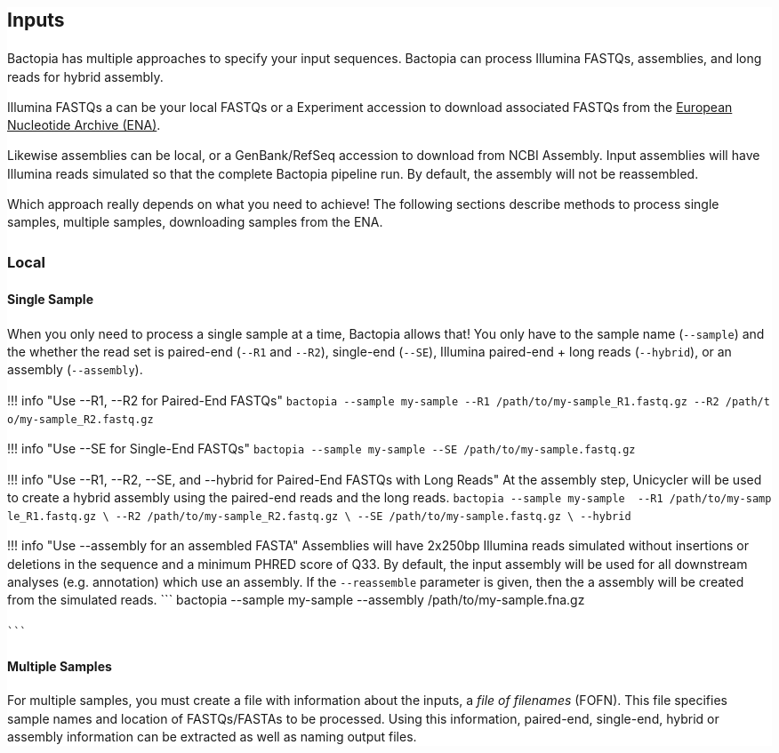 ## Inputs
Bactopia has multiple approaches to specify your input sequences. Bactopia can process Illumina FASTQs, assemblies, and long reads for hybrid assembly.

Illumina FASTQs a can be your local FASTQs or a Experiment accession to download associated FASTQs from the [European Nucleotide Archive (ENA)](https://www.ebi.ac.uk/ena). 

Likewise assemblies can be local, or a GenBank/RefSeq accession to download from NCBI Assembly. Input assemblies will have Illumina reads simulated so that the complete Bactopia pipeline run. By default, the assembly will not be reassembled.

Which approach really depends on what you need to achieve! The following sections describe methods to process single samples, multiple samples, downloading samples from the ENA.

### Local
#### Single Sample
When you only need to process a single sample at a time, Bactopia allows that! You only have to the sample name (`--sample`) and the whether the read set is paired-end (`--R1` and `--R2`), single-end (`--SE`), Illumina paired-end + long reads (`--hybrid`), or an assembly (`--assembly`).

!!! info "Use --R1, --R2 for Paired-End FASTQs"
    `bactopia --sample my-sample --R1 /path/to/my-sample_R1.fastq.gz --R2 /path/to/my-sample_R2.fastq.gz`

!!! info "Use --SE for Single-End FASTQs"
    `bactopia --sample my-sample --SE /path/to/my-sample.fastq.gz`

!!! info "Use --R1, --R2, --SE, and --hybrid for Paired-End FASTQs with Long Reads"
    At the assembly step, Unicycler will be used to create a hybrid assembly using the paired-end reads and the long reads.
    ```
    bactopia --sample my-sample 
             --R1 /path/to/my-sample_R1.fastq.gz \
             --R2 /path/to/my-sample_R2.fastq.gz \
             --SE /path/to/my-sample.fastq.gz \
             --hybrid
    ```

!!! info "Use --assembly for an assembled FASTA"
    Assemblies will have 2x250bp Illumina reads simulated without insertions or deletions in the sequence and a minimum PHRED score of Q33. By default, the input assembly will be used for all downstream analyses (e.g. annotation) which use an assembly. If the `--reassemble` parameter is given, then the a assembly will be created from the simulated reads.
    ```
    bactopia --sample my-sample --assembly /path/to/my-sample.fna.gz 

    ```

#### Multiple Samples
For multiple samples, you must create a file with information about the inputs, a *file of filenames* (FOFN). This file specifies sample names and location of FASTQs/FASTAs to be processed. Using this information, paired-end, single-end, hybrid or assembly information can be extracted as well as naming output files.
